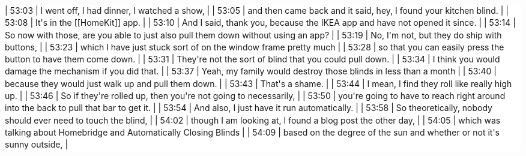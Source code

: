 | 53:03      | I went off, I had dinner, I watched a show,                                                                                                                                                                                                                              |
| 53:05      | and then came back and it said, hey, I found your kitchen blind.                                                                                                                                                                                                         |
| 53:08      | It's in the [[HomeKit]] app.                                                                                                                                                                                                                                                 |
| 53:10      | And I said, thank you, because the IKEA app and have not opened it since.                                                                                                                                                                                                |
| 53:14      | So now with those, are you able to just also pull them down without using an app?                                                                                                                                                                                        |
| 53:19      | No, I'm not, but they do ship with buttons,                                                                                                                                                                                                                              |
| 53:23      | which I have just stuck sort of on the window frame pretty much                                                                                                                                                                                                          |
| 53:28      | so that you can easily press the button to have them come down.                                                                                                                                                                                                          |
| 53:31      | They're not the sort of blind that you could pull down.                                                                                                                                                                                                                  |
| 53:34      | I think you would damage the mechanism if you did that.                                                                                                                                                                                                                  |
| 53:37      | Yeah, my family would destroy those blinds in less than a month                                                                                                                                                                                                          |
| 53:40      | because they would just walk up and pull them down.                                                                                                                                                                                                                      |
| 53:43      | That's a shame.                                                                                                                                                                                                                                                          |
| 53:44      | I mean, I find they roll like really high up.                                                                                                                                                                                                                            |
| 53:46      | So if they're rolled up, then you're not going to necessarily,                                                                                                                                                                                                           |
| 53:50      | you're going to have to reach right around into the back to pull that bar to get it.                                                                                                                                                                                     |
| 53:54      | And also, I just have it run automatically.                                                                                                                                                                                                                              |
| 53:58      | So theoretically, nobody should ever need to touch the blind,                                                                                                                                                                                                            |
| 54:02      | though I am looking at, I found a blog post the other day,                                                                                                                                                                                                               |
| 54:05      | which was talking about Homebridge and Automatically Closing Blinds                                                                                                                                                                                                      |
| 54:09      | based on the degree of the sun and whether or not it's sunny outside,                                                                                                                                                                                                    |